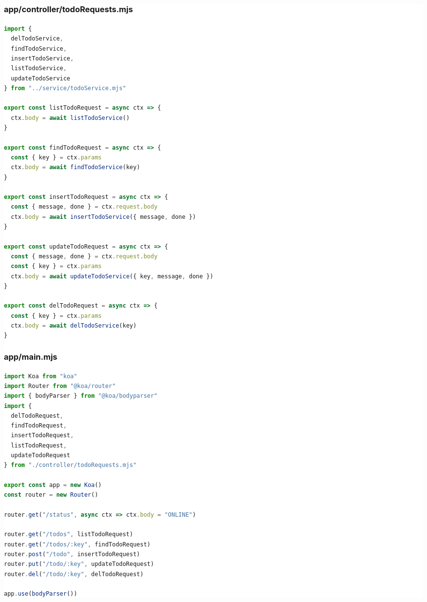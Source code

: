 ### app/controller/todoRequests.mjs

```javascript
import { 
  delTodoService, 
  findTodoService, 
  insertTodoService, 
  listTodoService, 
  updateTodoService 
} from "../service/todoService.mjs"

export const listTodoRequest = async ctx => {
  ctx.body = await listTodoService()
}

export const findTodoRequest = async ctx => {
  const { key } = ctx.params
  ctx.body = await findTodoService(key)
}

export const insertTodoRequest = async ctx => {
  const { message, done } = ctx.request.body
  ctx.body = await insertTodoService({ message, done })
}

export const updateTodoRequest = async ctx => {
  const { message, done } = ctx.request.body
  const { key } = ctx.params
  ctx.body = await updateTodoService({ key, message, done })
}

export const delTodoRequest = async ctx => {
  const { key } = ctx.params
  ctx.body = await delTodoService(key)
}

```

### app/main.mjs

```javascript
import Koa from "koa"
import Router from "@koa/router"
import { bodyParser } from "@koa/bodyparser"
import {
  delTodoRequest,
  findTodoRequest,
  insertTodoRequest,
  listTodoRequest,
  updateTodoRequest
} from "./controller/todoRequests.mjs"

export const app = new Koa()
const router = new Router()

router.get("/status", async ctx => ctx.body = "ONLINE")

router.get("/todos", listTodoRequest)
router.get("/todos/:key", findTodoRequest)
router.post("/todo", insertTodoRequest)
router.put("/todo/:key", updateTodoRequest)
router.del("/todo/:key", delTodoRequest)

app.use(bodyParser())
```